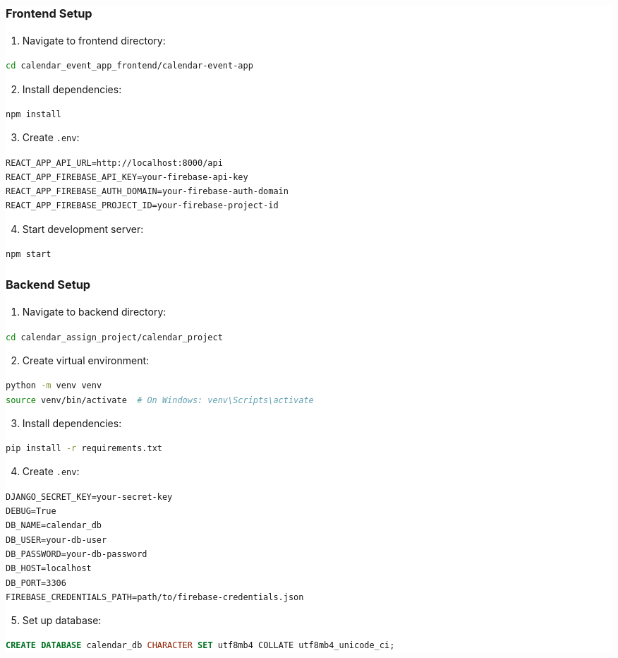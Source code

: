### Frontend Setup

1. Navigate to frontend directory:
```bash
cd calendar_event_app_frontend/calendar-event-app
```

2. Install dependencies:
```bash
npm install
```

3. Create `.env`:
```env
REACT_APP_API_URL=http://localhost:8000/api
REACT_APP_FIREBASE_API_KEY=your-firebase-api-key
REACT_APP_FIREBASE_AUTH_DOMAIN=your-firebase-auth-domain
REACT_APP_FIREBASE_PROJECT_ID=your-firebase-project-id
```

4. Start development server:
```bash
npm start
```

### Backend Setup

1. Navigate to backend directory:
```bash
cd calendar_assign_project/calendar_project
```

2. Create virtual environment:
```bash
python -m venv venv
source venv/bin/activate  # On Windows: venv\Scripts\activate
```

3. Install dependencies:
```bash
pip install -r requirements.txt
```

4. Create `.env`:
```env
DJANGO_SECRET_KEY=your-secret-key
DEBUG=True
DB_NAME=calendar_db
DB_USER=your-db-user
DB_PASSWORD=your-db-password
DB_HOST=localhost
DB_PORT=3306
FIREBASE_CREDENTIALS_PATH=path/to/firebase-credentials.json
```

5. Set up database:
```sql
CREATE DATABASE calendar_db CHARACTER SET utf8mb4 COLLATE utf8mb4_unicode_ci;
```
